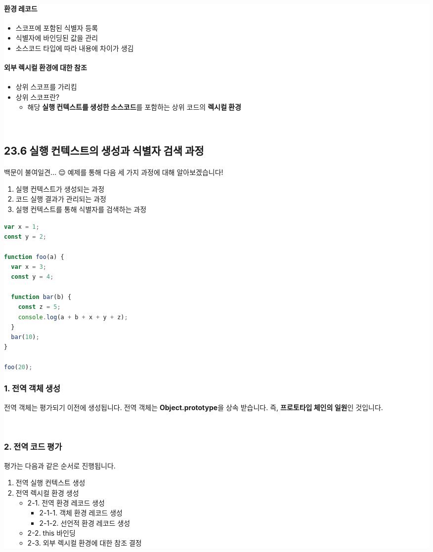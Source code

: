 #### 환경 레코드

- 스코프에 포함된 식별자 등록
- 식별자에 바인딩된 값을 관리
- 소스코드 타입에 따라 내용에 차이가 생김

#### 외부 렉시컬 환경에 대한 참조

- 상위 스코프를 가리킴
- 상위 스코프란?
  - 해당 **실행 컨텍스트를 생성한 소스코드**를 포함하는 상위 코드의 **렉시컬 환경**

<br />

## 23.6 실행 컨텍스트의 생성과 식별자 검색 과정

백문이 불여일견... 😌
예제를 통해 다음 세 가지 과정에 대해 알아보겠습니다!

1. 실행 컨텍스트가 생성되는 과정
2. 코드 실행 결과가 관리되는 과정
3. 실행 컨텍스트를 통해 식별자를 검색하는 과정

```js
var x = 1;
const y = 2;

function foo(a) {
  var x = 3;
  const y = 4;

  function bar(b) {
    const z = 5;
    console.log(a + b + x + y + z);
  }
  bar(10);
}

foo(20);
```

### 1. 전역 객체 생성

전역 객체는 평가되기 이전에 생성됩니다.
전역 객체는 **Object.prototype**을 상속 받습니다. 즉, **프로토타입 체인의 일원**인 것입니다.

<br />

### 2. 전역 코드 평가

평가는 다음과 같은 순서로 진행됩니다.

1. 전역 실행 컨텍스트 생성
2. 전역 렉시컬 환경 생성
   - 2-1. 전역 환경 레코드 생성
     - 2-1-1. 객체 환경 레코드 생성
     - 2-1-2. 선언적 환경 레코드 생성
   - 2-2. this 바인딩
   - 2-3. 외부 렉시컬 환경에 대한 참조 결정

